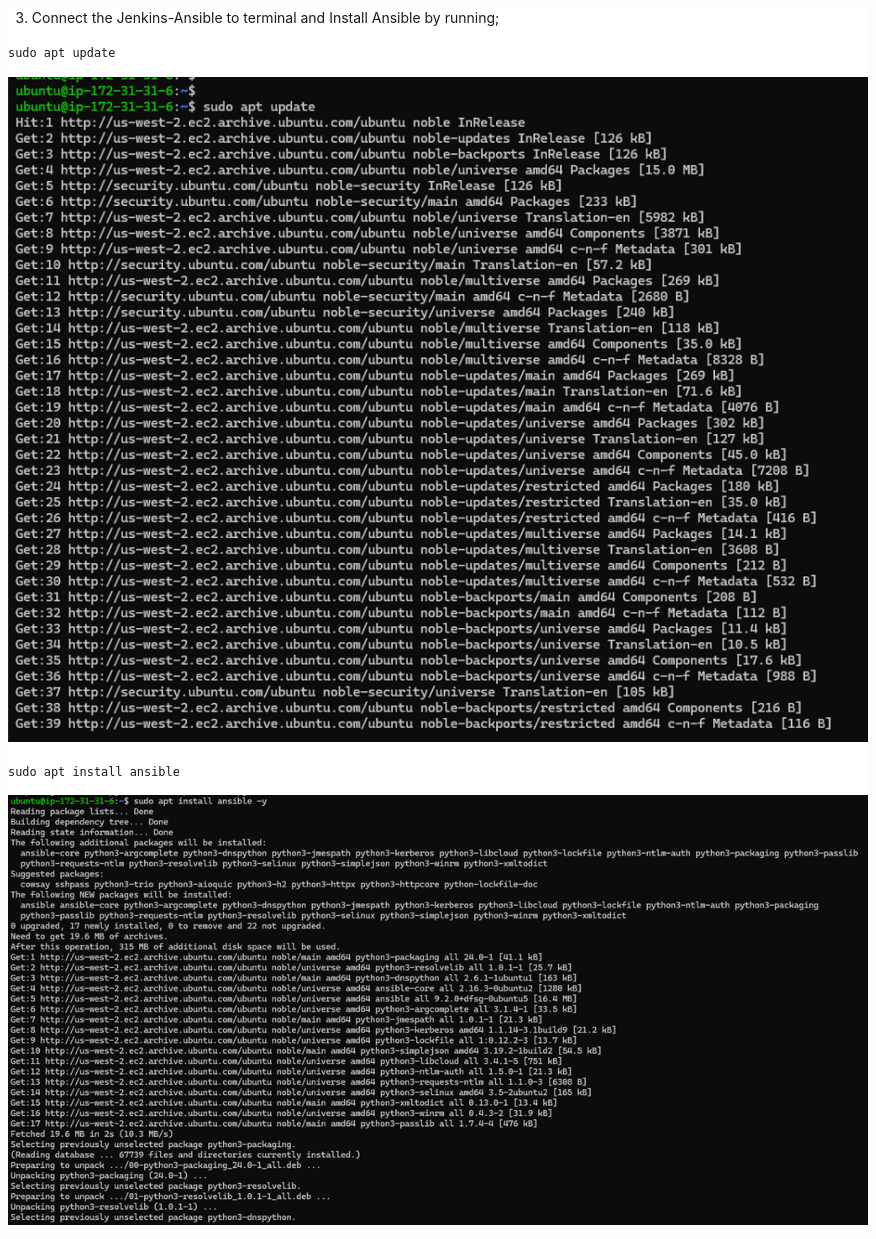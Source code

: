 3. Connect the Jenkins-Ansible to terminal and Install Ansible by running;

`sudo apt update`

![alt text](<IMAGES/sudo apt update.PNG>)

`sudo apt install ansible`

![alt text](<IMAGES/sudo install ansible.PNG>)

